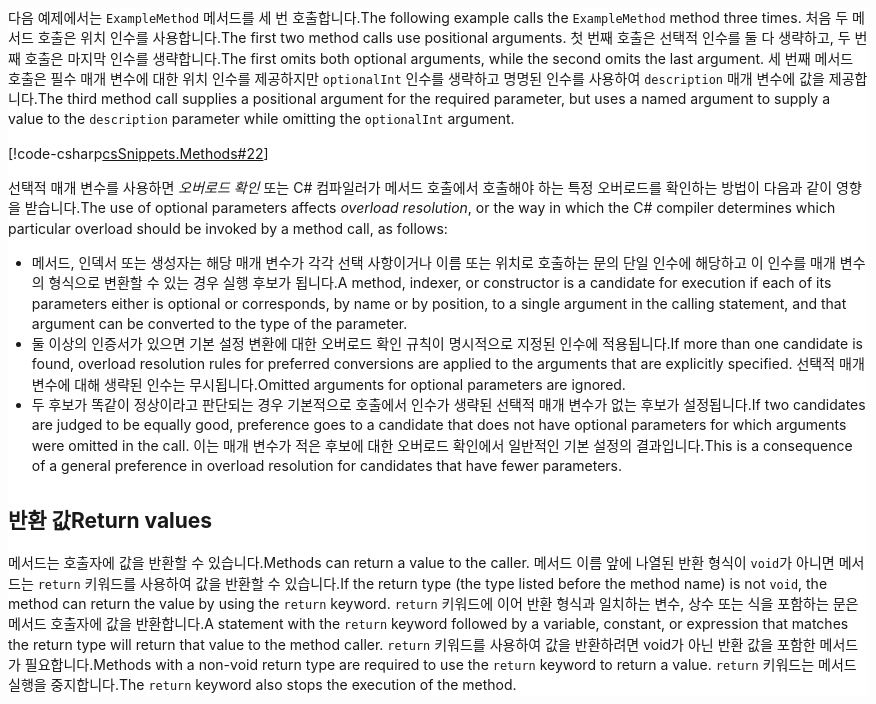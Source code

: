 <span data-ttu-id="066fc-231">다음 예제에서는 `ExampleMethod` 메서드를 세 번 호출합니다.</span><span class="sxs-lookup"><span data-stu-id="066fc-231">The following example calls the `ExampleMethod` method three times.</span></span>  <span data-ttu-id="066fc-232">처음 두 메서드 호출은 위치 인수를 사용합니다.</span><span class="sxs-lookup"><span data-stu-id="066fc-232">The first two method calls use positional arguments.</span></span> <span data-ttu-id="066fc-233">첫 번째 호출은 선택적 인수를 둘 다 생략하고, 두 번째 호출은 마지막 인수를 생략합니다.</span><span class="sxs-lookup"><span data-stu-id="066fc-233">The first omits both optional arguments, while the second omits the last argument.</span></span> <span data-ttu-id="066fc-234">세 번째 메서드 호출은 필수 매개 변수에 대한 위치 인수를 제공하지만 `optionalInt` 인수를 생략하고 명명된 인수를 사용하여 `description` 매개 변수에 값을 제공합니다.</span><span class="sxs-lookup"><span data-stu-id="066fc-234">The third method call supplies a positional argument for the required parameter, but uses a named argument to supply a value to the `description` parameter while omitting the `optionalInt` argument.</span></span>

[!code-csharp[csSnippets.Methods#22](../../samples/snippets/csharp/concepts/methods/optional1.cs#22)]

<span data-ttu-id="066fc-235">선택적 매개 변수를 사용하면 *오버로드 확인* 또는 C# 컴파일러가 메서드 호출에서 호출해야 하는 특정 오버로드를 확인하는 방법이 다음과 같이 영향을 받습니다.</span><span class="sxs-lookup"><span data-stu-id="066fc-235">The use of optional parameters affects *overload resolution*, or the way in which the C# compiler determines which particular overload should be invoked by a method call, as follows:</span></span>

- <span data-ttu-id="066fc-236">메서드, 인덱서 또는 생성자는 해당 매개 변수가 각각 선택 사항이거나 이름 또는 위치로 호출하는 문의 단일 인수에 해당하고 이 인수를 매개 변수의 형식으로 변환할 수 있는 경우 실행 후보가 됩니다.</span><span class="sxs-lookup"><span data-stu-id="066fc-236">A method, indexer, or constructor is a candidate for execution if each of its parameters either is optional or corresponds, by name or by position, to a single argument in the calling statement, and that argument can be converted to the type of the parameter.</span></span>
- <span data-ttu-id="066fc-237">둘 이상의 인증서가 있으면 기본 설정 변환에 대한 오버로드 확인 규칙이 명시적으로 지정된 인수에 적용됩니다.</span><span class="sxs-lookup"><span data-stu-id="066fc-237">If more than one candidate is found, overload resolution rules for preferred conversions are applied to the arguments that are explicitly specified.</span></span> <span data-ttu-id="066fc-238">선택적 매개 변수에 대해 생략된 인수는 무시됩니다.</span><span class="sxs-lookup"><span data-stu-id="066fc-238">Omitted arguments for optional parameters are ignored.</span></span>
- <span data-ttu-id="066fc-239">두 후보가 똑같이 정상이라고 판단되는 경우 기본적으로 호출에서 인수가 생략된 선택적 매개 변수가 없는 후보가 설정됩니다.</span><span class="sxs-lookup"><span data-stu-id="066fc-239">If two candidates are judged to be equally good, preference goes to a candidate that does not have optional parameters for which arguments were omitted in the call.</span></span> <span data-ttu-id="066fc-240">이는 매개 변수가 적은 후보에 대한 오버로드 확인에서 일반적인 기본 설정의 결과입니다.</span><span class="sxs-lookup"><span data-stu-id="066fc-240">This is a consequence of a general preference in overload resolution for candidates that have fewer parameters.</span></span>

 <a name="return"></a>
 ## <a name="return-values"></a><span data-ttu-id="066fc-241">반환 값</span><span class="sxs-lookup"><span data-stu-id="066fc-241">Return values</span></span> ##

<span data-ttu-id="066fc-242">메서드는 호출자에 값을 반환할 수 있습니다.</span><span class="sxs-lookup"><span data-stu-id="066fc-242">Methods can return a value to the caller.</span></span> <span data-ttu-id="066fc-243">메서드 이름 앞에 나열된 반환 형식이 `void`가 아니면 메서드는 `return` 키워드를 사용하여 값을 반환할 수 있습니다.</span><span class="sxs-lookup"><span data-stu-id="066fc-243">If the return type (the type listed before the method name) is not `void`, the method can return the value by using the `return` keyword.</span></span> <span data-ttu-id="066fc-244">`return` 키워드에 이어 반환 형식과 일치하는 변수, 상수 또는 식을 포함하는 문은 메서드 호출자에 값을 반환합니다.</span><span class="sxs-lookup"><span data-stu-id="066fc-244">A statement with the `return` keyword followed by a variable, constant, or expression that matches the return type will return that value to the method caller.</span></span> <span data-ttu-id="066fc-245">`return` 키워드를 사용하여 값을 반환하려면 void가 아닌 반환 값을 포함한 메서드가 필요합니다.</span><span class="sxs-lookup"><span data-stu-id="066fc-245">Methods with a non-void return type are required to use the `return` keyword to return a value.</span></span> <span data-ttu-id="066fc-246">`return` 키워드는 메서드 실행을 중지합니다.</span><span class="sxs-lookup"><span data-stu-id="066fc-246">The `return` keyword also stops the execution of the method.</span></span>
